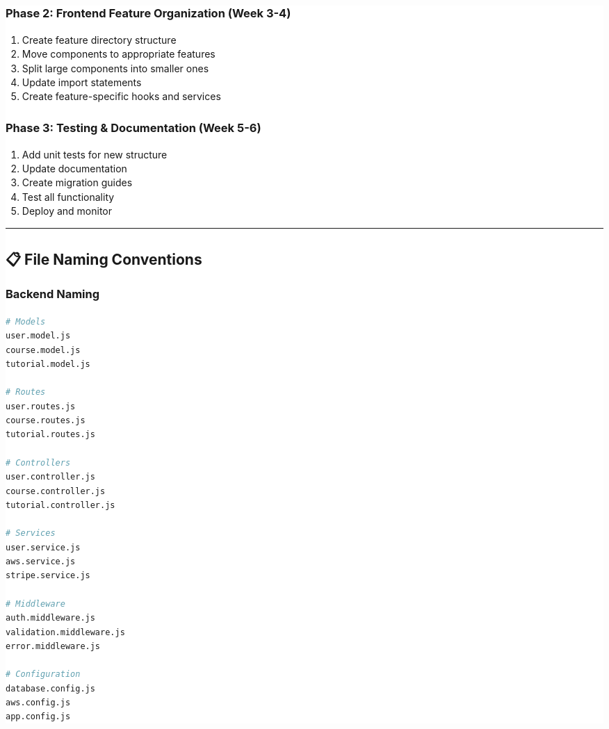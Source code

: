### Phase 2: Frontend Feature Organization (Week 3-4)

1. Create feature directory structure
2. Move components to appropriate features
3. Split large components into smaller ones
4. Update import statements
5. Create feature-specific hooks and services

### Phase 3: Testing & Documentation (Week 5-6)

1. Add unit tests for new structure
2. Update documentation
3. Create migration guides
4. Test all functionality
5. Deploy and monitor

---

## 📋 File Naming Conventions

### Backend Naming

```bash
# Models
user.model.js
course.model.js
tutorial.model.js

# Routes
user.routes.js
course.routes.js
tutorial.routes.js

# Controllers
user.controller.js
course.controller.js
tutorial.controller.js

# Services
user.service.js
aws.service.js
stripe.service.js

# Middleware
auth.middleware.js
validation.middleware.js
error.middleware.js

# Configuration
database.config.js
aws.config.js
app.config.js
```
